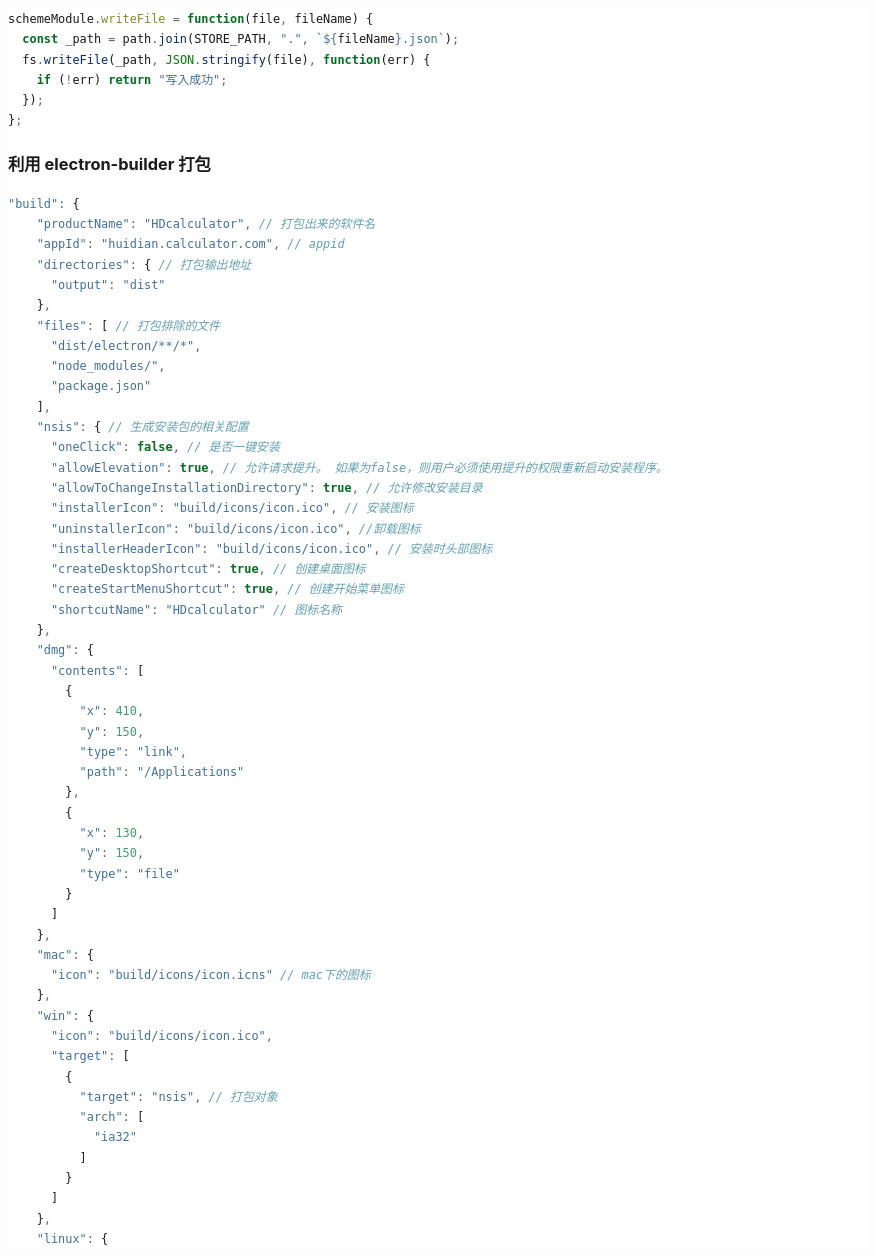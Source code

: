 ```js
schemeModule.writeFile = function(file, fileName) {
  const _path = path.join(STORE_PATH, ".", `${fileName}.json`);
  fs.writeFile(_path, JSON.stringify(file), function(err) {
    if (!err) return "写入成功";
  });
};
```

### 利用 electron-builder 打包

```js
"build": {
    "productName": "HDcalculator", // 打包出来的软件名
    "appId": "huidian.calculator.com", // appid
    "directories": { // 打包输出地址
      "output": "dist"
    },
    "files": [ // 打包排除的文件
      "dist/electron/**/*",
      "node_modules/",
      "package.json"
    ],
    "nsis": { // 生成安装包的相关配置
      "oneClick": false, // 是否一键安装
      "allowElevation": true, // 允许请求提升。 如果为false，则用户必须使用提升的权限重新启动安装程序。
      "allowToChangeInstallationDirectory": true, // 允许修改安装目录
      "installerIcon": "build/icons/icon.ico", // 安装图标
      "uninstallerIcon": "build/icons/icon.ico", //卸载图标
      "installerHeaderIcon": "build/icons/icon.ico", // 安装时头部图标
      "createDesktopShortcut": true, // 创建桌面图标
      "createStartMenuShortcut": true, // 创建开始菜单图标
      "shortcutName": "HDcalculator" // 图标名称
    },
    "dmg": {
      "contents": [
        {
          "x": 410,
          "y": 150,
          "type": "link",
          "path": "/Applications"
        },
        {
          "x": 130,
          "y": 150,
          "type": "file"
        }
      ]
    },
    "mac": {
      "icon": "build/icons/icon.icns" // mac下的图标
    },
    "win": {
      "icon": "build/icons/icon.ico",
      "target": [
        {
          "target": "nsis", // 打包对象
          "arch": [
            "ia32"
          ]
        }
      ]
    },
    "linux": {
```